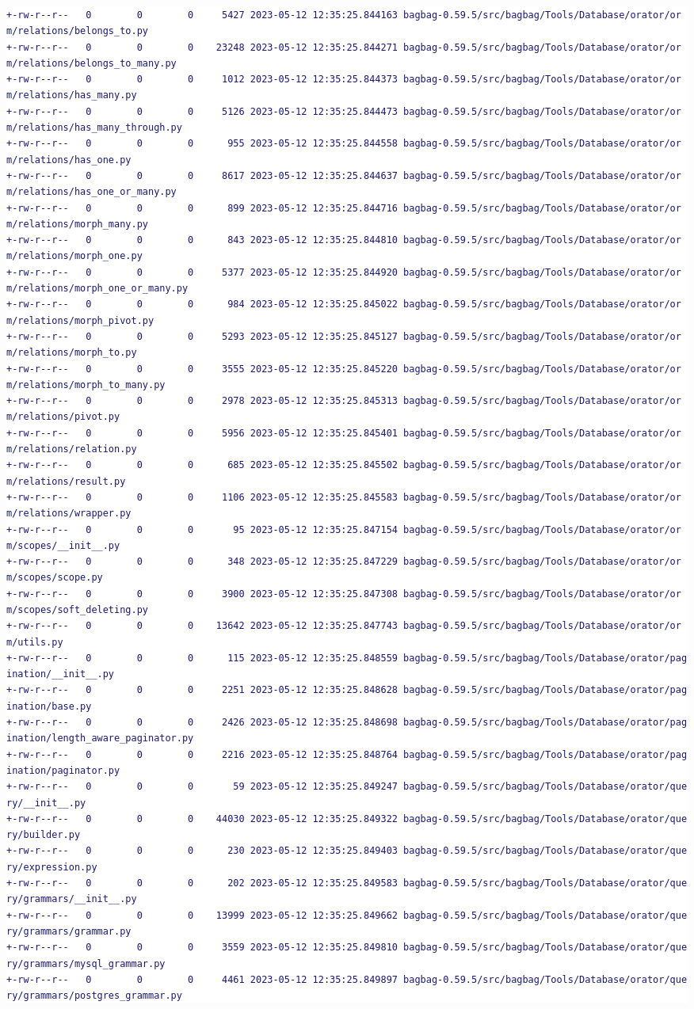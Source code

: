 ```diff
+-rw-r--r--   0        0        0     5427 2023-05-12 12:35:25.844163 bagbag-0.59.5/src/bagbag/Tools/Database/orator/orm/relations/belongs_to.py
+-rw-r--r--   0        0        0    23248 2023-05-12 12:35:25.844271 bagbag-0.59.5/src/bagbag/Tools/Database/orator/orm/relations/belongs_to_many.py
+-rw-r--r--   0        0        0     1012 2023-05-12 12:35:25.844373 bagbag-0.59.5/src/bagbag/Tools/Database/orator/orm/relations/has_many.py
+-rw-r--r--   0        0        0     5126 2023-05-12 12:35:25.844473 bagbag-0.59.5/src/bagbag/Tools/Database/orator/orm/relations/has_many_through.py
+-rw-r--r--   0        0        0      955 2023-05-12 12:35:25.844558 bagbag-0.59.5/src/bagbag/Tools/Database/orator/orm/relations/has_one.py
+-rw-r--r--   0        0        0     8617 2023-05-12 12:35:25.844637 bagbag-0.59.5/src/bagbag/Tools/Database/orator/orm/relations/has_one_or_many.py
+-rw-r--r--   0        0        0      899 2023-05-12 12:35:25.844716 bagbag-0.59.5/src/bagbag/Tools/Database/orator/orm/relations/morph_many.py
+-rw-r--r--   0        0        0      843 2023-05-12 12:35:25.844810 bagbag-0.59.5/src/bagbag/Tools/Database/orator/orm/relations/morph_one.py
+-rw-r--r--   0        0        0     5377 2023-05-12 12:35:25.844920 bagbag-0.59.5/src/bagbag/Tools/Database/orator/orm/relations/morph_one_or_many.py
+-rw-r--r--   0        0        0      984 2023-05-12 12:35:25.845022 bagbag-0.59.5/src/bagbag/Tools/Database/orator/orm/relations/morph_pivot.py
+-rw-r--r--   0        0        0     5293 2023-05-12 12:35:25.845127 bagbag-0.59.5/src/bagbag/Tools/Database/orator/orm/relations/morph_to.py
+-rw-r--r--   0        0        0     3555 2023-05-12 12:35:25.845220 bagbag-0.59.5/src/bagbag/Tools/Database/orator/orm/relations/morph_to_many.py
+-rw-r--r--   0        0        0     2978 2023-05-12 12:35:25.845313 bagbag-0.59.5/src/bagbag/Tools/Database/orator/orm/relations/pivot.py
+-rw-r--r--   0        0        0     5956 2023-05-12 12:35:25.845401 bagbag-0.59.5/src/bagbag/Tools/Database/orator/orm/relations/relation.py
+-rw-r--r--   0        0        0      685 2023-05-12 12:35:25.845502 bagbag-0.59.5/src/bagbag/Tools/Database/orator/orm/relations/result.py
+-rw-r--r--   0        0        0     1106 2023-05-12 12:35:25.845583 bagbag-0.59.5/src/bagbag/Tools/Database/orator/orm/relations/wrapper.py
+-rw-r--r--   0        0        0       95 2023-05-12 12:35:25.847154 bagbag-0.59.5/src/bagbag/Tools/Database/orator/orm/scopes/__init__.py
+-rw-r--r--   0        0        0      348 2023-05-12 12:35:25.847229 bagbag-0.59.5/src/bagbag/Tools/Database/orator/orm/scopes/scope.py
+-rw-r--r--   0        0        0     3900 2023-05-12 12:35:25.847308 bagbag-0.59.5/src/bagbag/Tools/Database/orator/orm/scopes/soft_deleting.py
+-rw-r--r--   0        0        0    13642 2023-05-12 12:35:25.847743 bagbag-0.59.5/src/bagbag/Tools/Database/orator/orm/utils.py
+-rw-r--r--   0        0        0      115 2023-05-12 12:35:25.848559 bagbag-0.59.5/src/bagbag/Tools/Database/orator/pagination/__init__.py
+-rw-r--r--   0        0        0     2251 2023-05-12 12:35:25.848628 bagbag-0.59.5/src/bagbag/Tools/Database/orator/pagination/base.py
+-rw-r--r--   0        0        0     2426 2023-05-12 12:35:25.848698 bagbag-0.59.5/src/bagbag/Tools/Database/orator/pagination/length_aware_paginator.py
+-rw-r--r--   0        0        0     2216 2023-05-12 12:35:25.848764 bagbag-0.59.5/src/bagbag/Tools/Database/orator/pagination/paginator.py
+-rw-r--r--   0        0        0       59 2023-05-12 12:35:25.849247 bagbag-0.59.5/src/bagbag/Tools/Database/orator/query/__init__.py
+-rw-r--r--   0        0        0    44030 2023-05-12 12:35:25.849322 bagbag-0.59.5/src/bagbag/Tools/Database/orator/query/builder.py
+-rw-r--r--   0        0        0      230 2023-05-12 12:35:25.849403 bagbag-0.59.5/src/bagbag/Tools/Database/orator/query/expression.py
+-rw-r--r--   0        0        0      202 2023-05-12 12:35:25.849583 bagbag-0.59.5/src/bagbag/Tools/Database/orator/query/grammars/__init__.py
+-rw-r--r--   0        0        0    13999 2023-05-12 12:35:25.849662 bagbag-0.59.5/src/bagbag/Tools/Database/orator/query/grammars/grammar.py
+-rw-r--r--   0        0        0     3559 2023-05-12 12:35:25.849810 bagbag-0.59.5/src/bagbag/Tools/Database/orator/query/grammars/mysql_grammar.py
+-rw-r--r--   0        0        0     4461 2023-05-12 12:35:25.849897 bagbag-0.59.5/src/bagbag/Tools/Database/orator/query/grammars/postgres_grammar.py
```